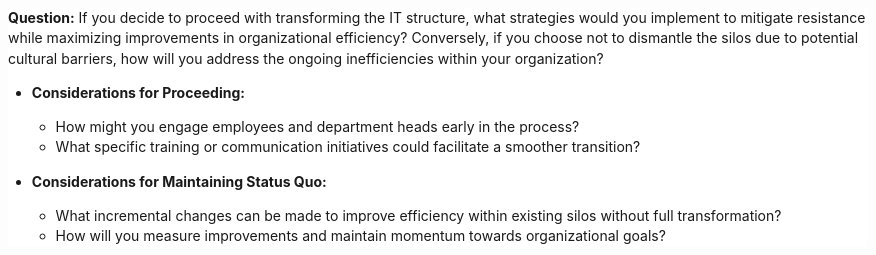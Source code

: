 **Question:** If you decide to proceed with transforming the IT structure, what strategies would you implement to mitigate resistance while maximizing improvements in organizational efficiency? Conversely, if you choose not to dismantle the silos due to potential cultural barriers, how will you address the ongoing inefficiencies within your organization?

- **Considerations for Proceeding:**
  - How might you engage employees and department heads early in the process?
  - What specific training or communication initiatives could facilitate a smoother transition?
  
- **Considerations for Maintaining Status Quo:**
  - What incremental changes can be made to improve efficiency within existing silos without full transformation?
  - How will you measure improvements and maintain momentum towards organizational goals?